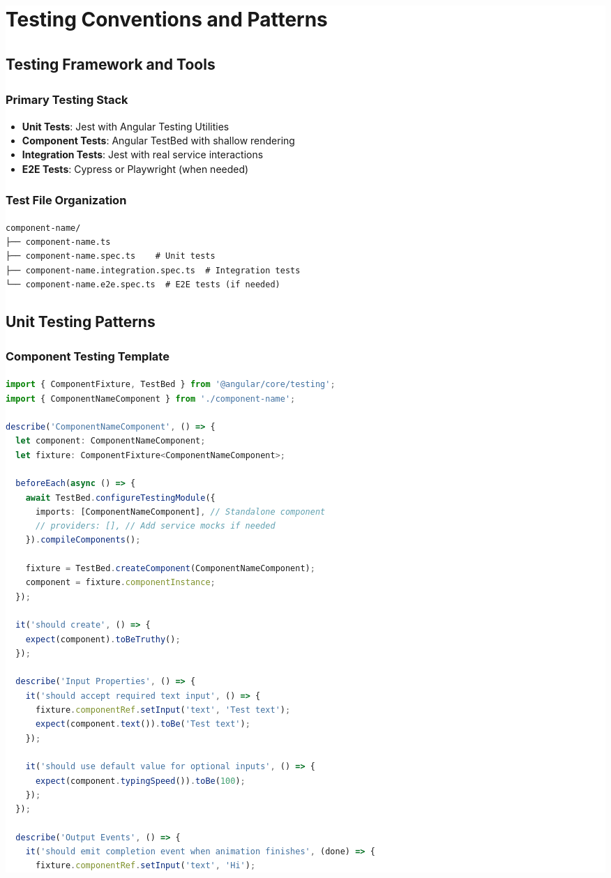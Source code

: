 # Testing Conventions and Patterns

## Testing Framework and Tools

### Primary Testing Stack

- **Unit Tests**: Jest with Angular Testing Utilities
- **Component Tests**: Angular TestBed with shallow rendering
- **Integration Tests**: Jest with real service interactions
- **E2E Tests**: Cypress or Playwright (when needed)

### Test File Organization

```
component-name/
├── component-name.ts
├── component-name.spec.ts    # Unit tests
├── component-name.integration.spec.ts  # Integration tests
└── component-name.e2e.spec.ts  # E2E tests (if needed)
```

## Unit Testing Patterns

### Component Testing Template

```typescript
import { ComponentFixture, TestBed } from '@angular/core/testing';
import { ComponentNameComponent } from './component-name';

describe('ComponentNameComponent', () => {
  let component: ComponentNameComponent;
  let fixture: ComponentFixture<ComponentNameComponent>;

  beforeEach(async () => {
    await TestBed.configureTestingModule({
      imports: [ComponentNameComponent], // Standalone component
      // providers: [], // Add service mocks if needed
    }).compileComponents();

    fixture = TestBed.createComponent(ComponentNameComponent);
    component = fixture.componentInstance;
  });

  it('should create', () => {
    expect(component).toBeTruthy();
  });

  describe('Input Properties', () => {
    it('should accept required text input', () => {
      fixture.componentRef.setInput('text', 'Test text');
      expect(component.text()).toBe('Test text');
    });

    it('should use default value for optional inputs', () => {
      expect(component.typingSpeed()).toBe(100);
    });
  });

  describe('Output Events', () => {
    it('should emit completion event when animation finishes', (done) => {
      fixture.componentRef.setInput('text', 'Hi');

```